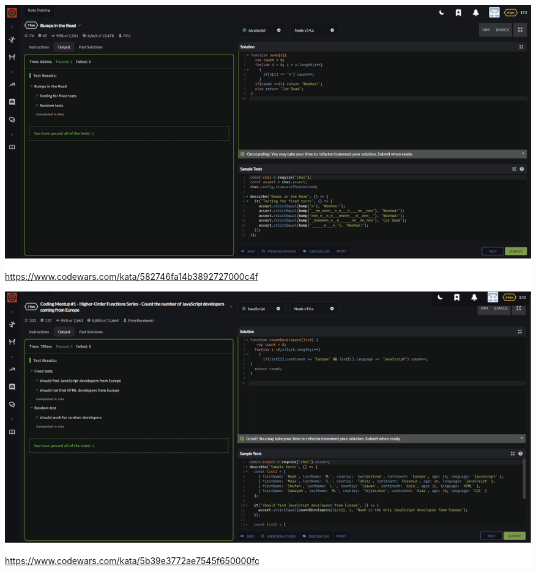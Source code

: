 ![img11](/images/11.png)

https://www.codewars.com/kata/582746fa14b3892727000c4f

![img12](/images/12.png)

https://www.codewars.com/kata/5b39e3772ae7545f650000fc
